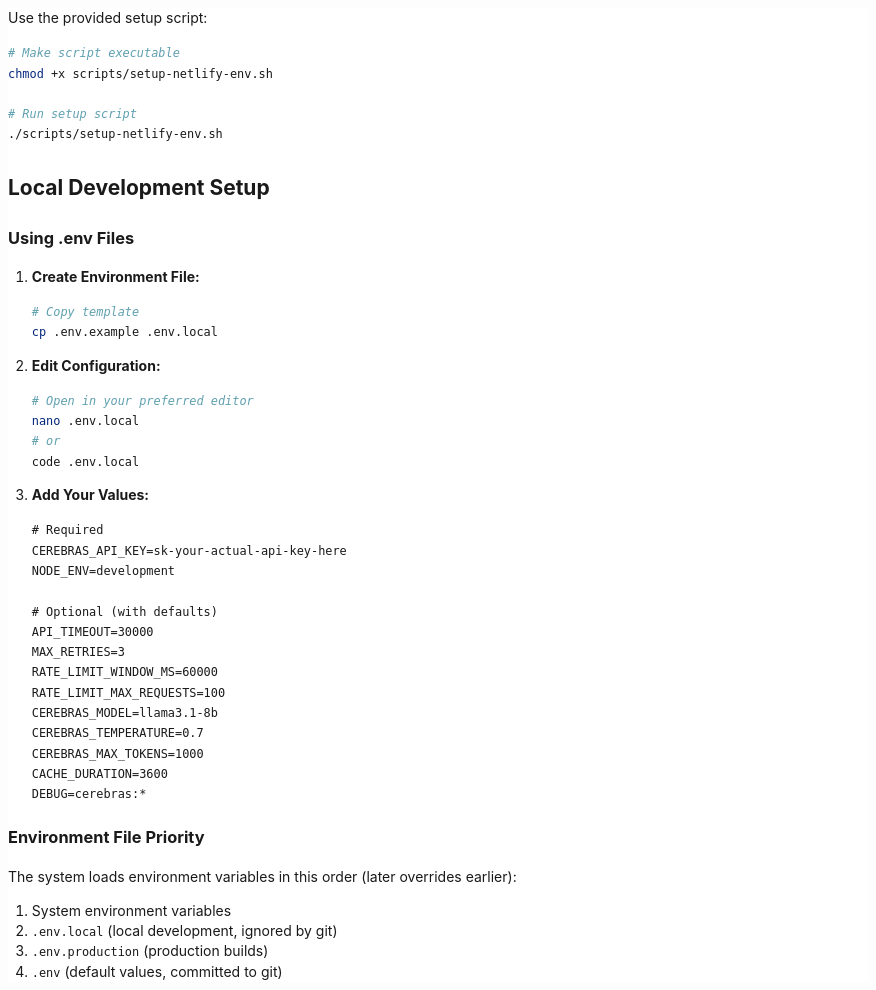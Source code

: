 Use the provided setup script:

```bash
# Make script executable
chmod +x scripts/setup-netlify-env.sh

# Run setup script
./scripts/setup-netlify-env.sh
```

## Local Development Setup

### Using .env Files

1. **Create Environment File:**
   ```bash
   # Copy template
   cp .env.example .env.local
   ```

2. **Edit Configuration:**
   ```bash
   # Open in your preferred editor
   nano .env.local
   # or
   code .env.local
   ```

3. **Add Your Values:**
   ```env
   # Required
   CEREBRAS_API_KEY=sk-your-actual-api-key-here
   NODE_ENV=development
   
   # Optional (with defaults)
   API_TIMEOUT=30000
   MAX_RETRIES=3
   RATE_LIMIT_WINDOW_MS=60000
   RATE_LIMIT_MAX_REQUESTS=100
   CEREBRAS_MODEL=llama3.1-8b
   CEREBRAS_TEMPERATURE=0.7
   CEREBRAS_MAX_TOKENS=1000
   CACHE_DURATION=3600
   DEBUG=cerebras:*
   ```

### Environment File Priority

The system loads environment variables in this order (later overrides earlier):

1. System environment variables
2. `.env.local` (local development, ignored by git)
3. `.env.production` (production builds)
4. `.env` (default values, committed to git)
